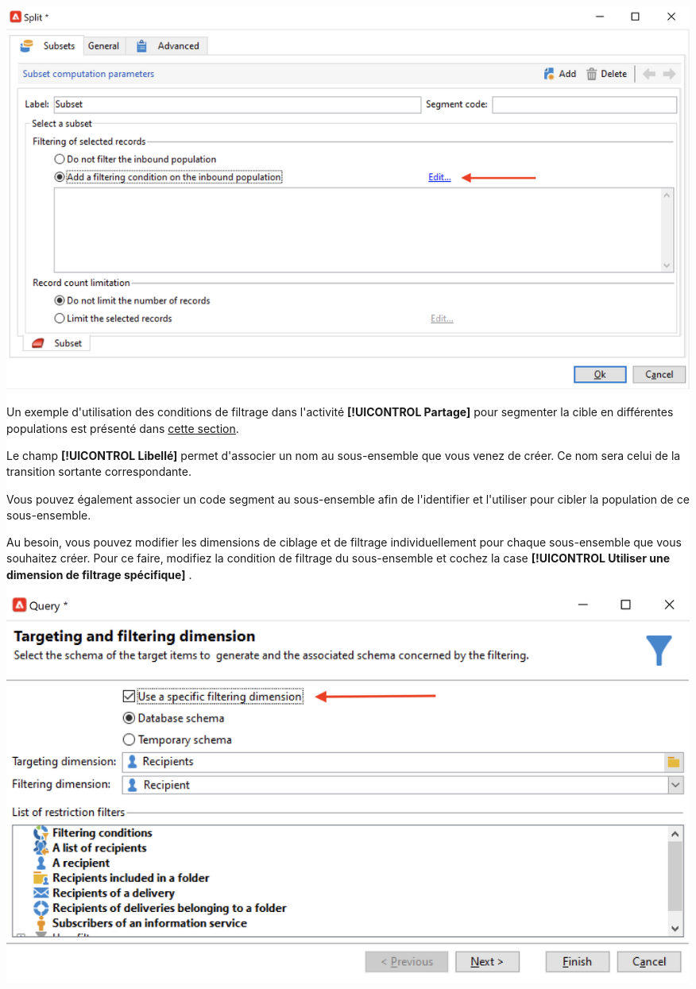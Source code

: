    ![](assets/split-subset-config-all-data.png)

   Un exemple d&#39;utilisation des conditions de filtrage dans l&#39;activité **[!UICONTROL Partage]** pour segmenter la cible en différentes populations est présenté dans [cette section](cross-channel-delivery-workflow.md).

   Le champ **[!UICONTROL Libellé]** permet d&#39;associer un nom au sous-ensemble que vous venez de créer. Ce nom sera celui de la transition sortante correspondante.

   Vous pouvez également associer un code segment au sous-ensemble afin de l&#39;identifier et l&#39;utiliser pour cibler la population de ce sous-ensemble.

   Au besoin, vous pouvez modifier les dimensions de ciblage et de filtrage individuellement pour chaque sous-ensemble que vous souhaitez créer. Pour ce faire, modifiez la condition de filtrage du sous-ensemble et cochez la case **[!UICONTROL Utiliser une dimension de filtrage spécifique]** .

   ![](assets/split-subset-config-specific-filtering.png)